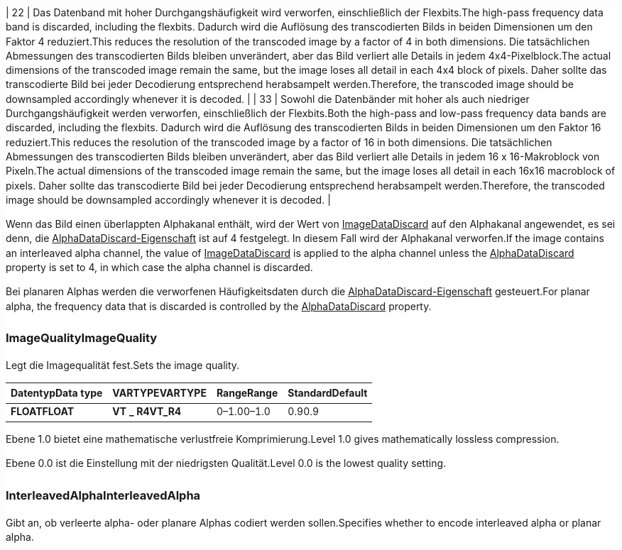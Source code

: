 | <span data-ttu-id="61ddb-348">2</span><span class="sxs-lookup"><span data-stu-id="61ddb-348">2</span></span>     | <span data-ttu-id="61ddb-349">Das Datenband mit hoher Durchgangshäufigkeit wird verworfen, einschließlich der Flexbits.</span><span class="sxs-lookup"><span data-stu-id="61ddb-349">The high-pass frequency data band is discarded, including the flexbits.</span></span> <span data-ttu-id="61ddb-350">Dadurch wird die Auflösung des transcodierten Bilds in beiden Dimensionen um den Faktor 4 reduziert.</span><span class="sxs-lookup"><span data-stu-id="61ddb-350">This reduces the resolution of the transcoded image by a factor of 4 in both dimensions.</span></span> <span data-ttu-id="61ddb-351">Die tatsächlichen Abmessungen des transcodierten Bilds bleiben unverändert, aber das Bild verliert alle Details in jedem 4x4-Pixelblock.</span><span class="sxs-lookup"><span data-stu-id="61ddb-351">The actual dimensions of the transcoded image remain the same, but the image loses all detail in each 4x4 block of pixels.</span></span> <span data-ttu-id="61ddb-352">Daher sollte das transcodierte Bild bei jeder Decodierung entsprechend herabsampelt werden.</span><span class="sxs-lookup"><span data-stu-id="61ddb-352">Therefore, the transcoded image should be downsampled accordingly whenever it is decoded.</span></span>                             |
| <span data-ttu-id="61ddb-353">3</span><span class="sxs-lookup"><span data-stu-id="61ddb-353">3</span></span>     | <span data-ttu-id="61ddb-354">Sowohl die Datenbänder mit hoher als auch niedriger Durchgangshäufigkeit werden verworfen, einschließlich der Flexbits.</span><span class="sxs-lookup"><span data-stu-id="61ddb-354">Both the high-pass and low-pass frequency data bands are discarded, including the flexbits.</span></span> <span data-ttu-id="61ddb-355">Dadurch wird die Auflösung des transcodierten Bilds in beiden Dimensionen um den Faktor 16 reduziert.</span><span class="sxs-lookup"><span data-stu-id="61ddb-355">This reduces the resolution of the transcoded image by a factor of 16 in both dimensions.</span></span> <span data-ttu-id="61ddb-356">Die tatsächlichen Abmessungen des transcodierten Bilds bleiben unverändert, aber das Bild verliert alle Details in jedem 16 x 16-Makroblock von Pixeln.</span><span class="sxs-lookup"><span data-stu-id="61ddb-356">The actual dimensions of the transcoded image remain the same, but the image loses all detail in each 16x16 macroblock of pixels.</span></span> <span data-ttu-id="61ddb-357">Daher sollte das transcodierte Bild bei jeder Decodierung entsprechend herabsampelt werden.</span><span class="sxs-lookup"><span data-stu-id="61ddb-357">Therefore, the transcoded image should be downsampled accordingly whenever it is decoded.</span></span> |



 

<span data-ttu-id="61ddb-358">Wenn das Bild einen überlappten Alphakanal enthält, wird der Wert von [ImageDataDiscard](#imagedatadiscard) auf den Alphakanal angewendet, es sei denn, die [AlphaDataDiscard-Eigenschaft](#alphadatadiscard) ist auf 4 festgelegt. In diesem Fall wird der Alphakanal verworfen.</span><span class="sxs-lookup"><span data-stu-id="61ddb-358">If the image contains an interleaved alpha channel, the value of [ImageDataDiscard](#imagedatadiscard) is applied to the alpha channel unless the [AlphaDataDiscard](#alphadatadiscard) property is set to 4, in which case the alpha channel is discarded.</span></span>

<span data-ttu-id="61ddb-359">Bei planaren Alphas werden die verworfenen Häufigkeitsdaten durch die [AlphaDataDiscard-Eigenschaft](#alphadatadiscard) gesteuert.</span><span class="sxs-lookup"><span data-stu-id="61ddb-359">For planar alpha, the frequency data that is discarded is controlled by the [AlphaDataDiscard](#alphadatadiscard) property.</span></span>

### <a name="imagequality"></a><span data-ttu-id="61ddb-360">ImageQuality</span><span class="sxs-lookup"><span data-stu-id="61ddb-360">ImageQuality</span></span>

<span data-ttu-id="61ddb-361">Legt die Imagequalität fest.</span><span class="sxs-lookup"><span data-stu-id="61ddb-361">Sets the image quality.</span></span>



| <span data-ttu-id="61ddb-362">Datentyp</span><span class="sxs-lookup"><span data-stu-id="61ddb-362">Data type</span></span> | <span data-ttu-id="61ddb-363">VARTYPE</span><span class="sxs-lookup"><span data-stu-id="61ddb-363">VARTYPE</span></span>    | <span data-ttu-id="61ddb-364">Range</span><span class="sxs-lookup"><span data-stu-id="61ddb-364">Range</span></span> | <span data-ttu-id="61ddb-365">Standard</span><span class="sxs-lookup"><span data-stu-id="61ddb-365">Default</span></span> |
|-----------|------------|-------|---------|
| <span data-ttu-id="61ddb-366">**FLOAT**</span><span class="sxs-lookup"><span data-stu-id="61ddb-366">**FLOAT**</span></span> | <span data-ttu-id="61ddb-367">**VT \_ R4**</span><span class="sxs-lookup"><span data-stu-id="61ddb-367">**VT\_R4**</span></span> | <span data-ttu-id="61ddb-368">0–1.0</span><span class="sxs-lookup"><span data-stu-id="61ddb-368">0–1.0</span></span> | <span data-ttu-id="61ddb-369">0.9</span><span class="sxs-lookup"><span data-stu-id="61ddb-369">0.9</span></span>     |



 

<span data-ttu-id="61ddb-370">Ebene 1.0 bietet eine mathematische verlustfreie Komprimierung.</span><span class="sxs-lookup"><span data-stu-id="61ddb-370">Level 1.0 gives mathematically lossless compression.</span></span>

<span data-ttu-id="61ddb-371">Ebene 0.0 ist die Einstellung mit der niedrigsten Qualität.</span><span class="sxs-lookup"><span data-stu-id="61ddb-371">Level 0.0 is the lowest quality setting.</span></span>

### <a name="interleavedalpha"></a><span data-ttu-id="61ddb-372">InterleavedAlpha</span><span class="sxs-lookup"><span data-stu-id="61ddb-372">InterleavedAlpha</span></span>

<span data-ttu-id="61ddb-373">Gibt an, ob verleerte alpha- oder planare Alphas codiert werden sollen.</span><span class="sxs-lookup"><span data-stu-id="61ddb-373">Specifies whether to encode interleaved alpha or planar alpha.</span></span>



